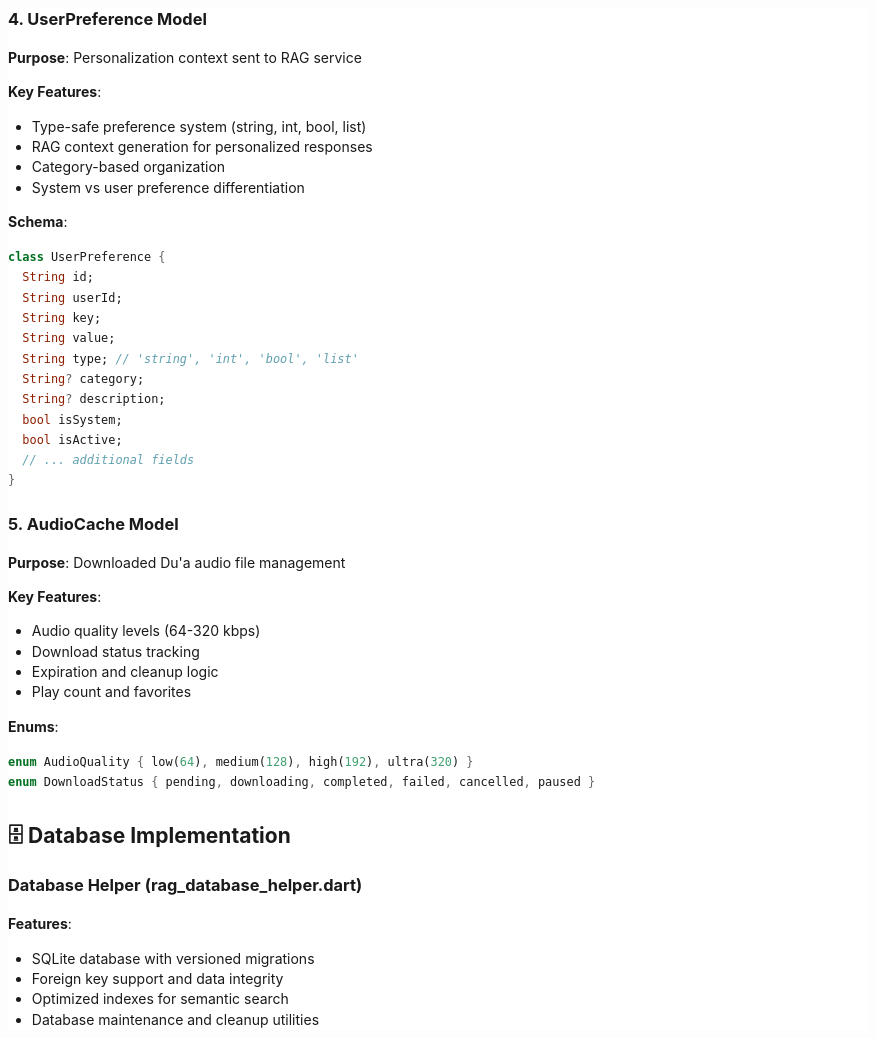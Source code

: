 ### 4. UserPreference Model

**Purpose**: Personalization context sent to RAG service

**Key Features**:

- Type-safe preference system (string, int, bool, list)
- RAG context generation for personalized responses
- Category-based organization
- System vs user preference differentiation

**Schema**:

```dart
class UserPreference {
  String id;
  String userId;
  String key;
  String value;
  String type; // 'string', 'int', 'bool', 'list'
  String? category;
  String? description;
  bool isSystem;
  bool isActive;
  // ... additional fields
}
```

### 5. AudioCache Model

**Purpose**: Downloaded Du'a audio file management

**Key Features**:

- Audio quality levels (64-320 kbps)
- Download status tracking
- Expiration and cleanup logic
- Play count and favorites

**Enums**:

```dart
enum AudioQuality { low(64), medium(128), high(192), ultra(320) }
enum DownloadStatus { pending, downloading, completed, failed, cancelled, paused }
```

## 🗄️ Database Implementation

### Database Helper (rag_database_helper.dart)

**Features**:

- SQLite database with versioned migrations
- Foreign key support and data integrity
- Optimized indexes for semantic search
- Database maintenance and cleanup utilities
